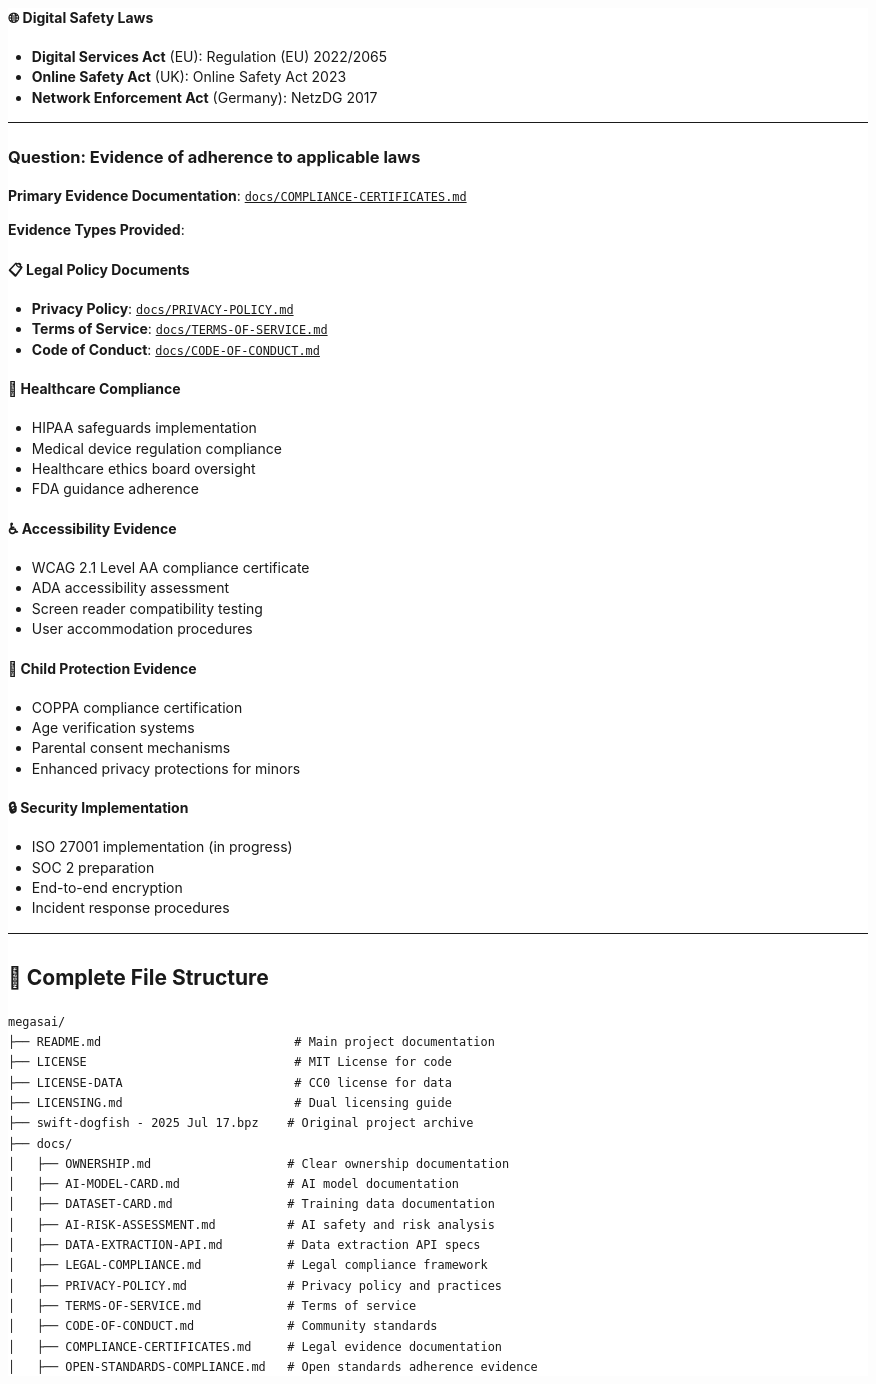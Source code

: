 #### **🌐 Digital Safety Laws**
- **Digital Services Act** (EU): Regulation (EU) 2022/2065
- **Online Safety Act** (UK): Online Safety Act 2023
- **Network Enforcement Act** (Germany): NetzDG 2017

---

### **Question: Evidence of adherence to applicable laws**

**Primary Evidence Documentation**: [`docs/COMPLIANCE-CERTIFICATES.md`](COMPLIANCE-CERTIFICATES.md)

**Evidence Types Provided**:

#### **📋 Legal Policy Documents**
- **Privacy Policy**: [`docs/PRIVACY-POLICY.md`](PRIVACY-POLICY.md)
- **Terms of Service**: [`docs/TERMS-OF-SERVICE.md`](TERMS-OF-SERVICE.md)
- **Code of Conduct**: [`docs/CODE-OF-CONDUCT.md`](CODE-OF-CONDUCT.md)

#### **🏥 Healthcare Compliance**
- HIPAA safeguards implementation
- Medical device regulation compliance
- Healthcare ethics board oversight
- FDA guidance adherence

#### **♿ Accessibility Evidence**
- WCAG 2.1 Level AA compliance certificate
- ADA accessibility assessment
- Screen reader compatibility testing
- User accommodation procedures

#### **👶 Child Protection Evidence**
- COPPA compliance certification
- Age verification systems
- Parental consent mechanisms
- Enhanced privacy protections for minors

#### **🔒 Security Implementation**
- ISO 27001 implementation (in progress)
- SOC 2 preparation
- End-to-end encryption
- Incident response procedures

---

## 📁 Complete File Structure

```
megasai/
├── README.md                           # Main project documentation
├── LICENSE                             # MIT License for code
├── LICENSE-DATA                        # CC0 license for data
├── LICENSING.md                        # Dual licensing guide
├── swift-dogfish - 2025 Jul 17.bpz    # Original project archive
├── docs/
│   ├── OWNERSHIP.md                   # Clear ownership documentation
│   ├── AI-MODEL-CARD.md               # AI model documentation
│   ├── DATASET-CARD.md                # Training data documentation
│   ├── AI-RISK-ASSESSMENT.md          # AI safety and risk analysis
│   ├── DATA-EXTRACTION-API.md         # Data extraction API specs
│   ├── LEGAL-COMPLIANCE.md            # Legal compliance framework
│   ├── PRIVACY-POLICY.md              # Privacy policy and practices
│   ├── TERMS-OF-SERVICE.md            # Terms of service
│   ├── CODE-OF-CONDUCT.md             # Community standards
│   ├── COMPLIANCE-CERTIFICATES.md     # Legal evidence documentation
│   ├── OPEN-STANDARDS-COMPLIANCE.md   # Open standards adherence evidence
```